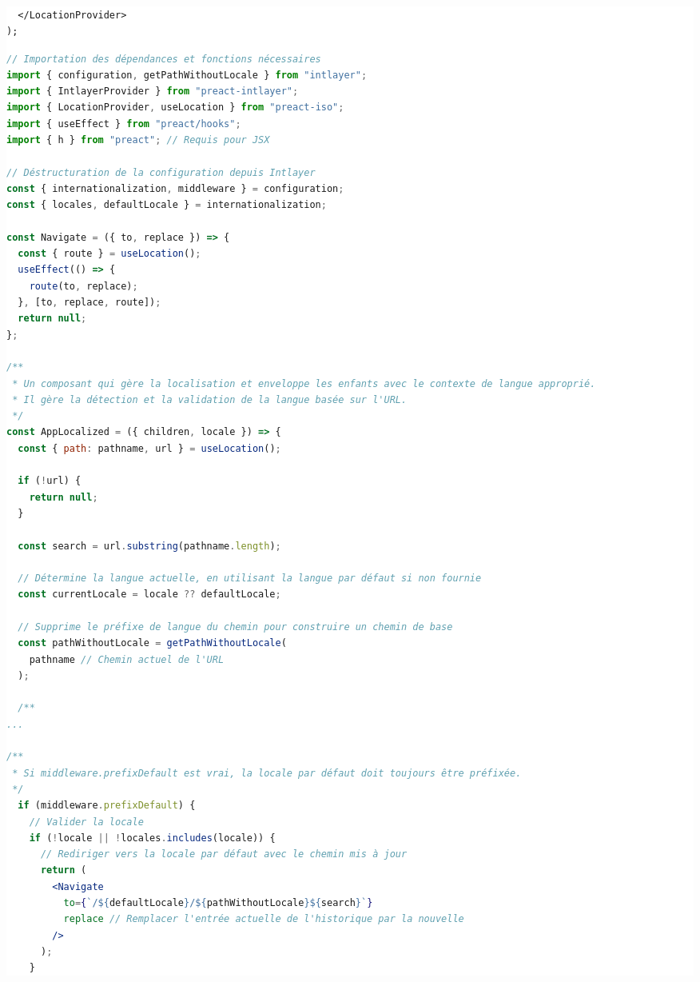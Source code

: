 ```tsx fileName="src/components/LocaleRouter.tsx"  codeFormat="typescript"
  </LocationProvider>
);
```

```jsx fileName="src/components/LocaleRouter.jsx" codeFormat="esm"
// Importation des dépendances et fonctions nécessaires
import { configuration, getPathWithoutLocale } from "intlayer";
import { IntlayerProvider } from "preact-intlayer";
import { LocationProvider, useLocation } from "preact-iso";
import { useEffect } from "preact/hooks";
import { h } from "preact"; // Requis pour JSX

// Déstructuration de la configuration depuis Intlayer
const { internationalization, middleware } = configuration;
const { locales, defaultLocale } = internationalization;

const Navigate = ({ to, replace }) => {
  const { route } = useLocation();
  useEffect(() => {
    route(to, replace);
  }, [to, replace, route]);
  return null;
};

/**
 * Un composant qui gère la localisation et enveloppe les enfants avec le contexte de langue approprié.
 * Il gère la détection et la validation de la langue basée sur l'URL.
 */
const AppLocalized = ({ children, locale }) => {
  const { path: pathname, url } = useLocation();

  if (!url) {
    return null;
  }

  const search = url.substring(pathname.length);

  // Détermine la langue actuelle, en utilisant la langue par défaut si non fournie
  const currentLocale = locale ?? defaultLocale;

  // Supprime le préfixe de langue du chemin pour construire un chemin de base
  const pathWithoutLocale = getPathWithoutLocale(
    pathname // Chemin actuel de l'URL
  );

  /**
...

/**
 * Si middleware.prefixDefault est vrai, la locale par défaut doit toujours être préfixée.
 */
  if (middleware.prefixDefault) {
    // Valider la locale
    if (!locale || !locales.includes(locale)) {
      // Rediriger vers la locale par défaut avec le chemin mis à jour
      return (
        <Navigate
          to={`/${defaultLocale}/${pathWithoutLocale}${search}`}
          replace // Remplacer l'entrée actuelle de l'historique par la nouvelle
        />
      );
    }

```